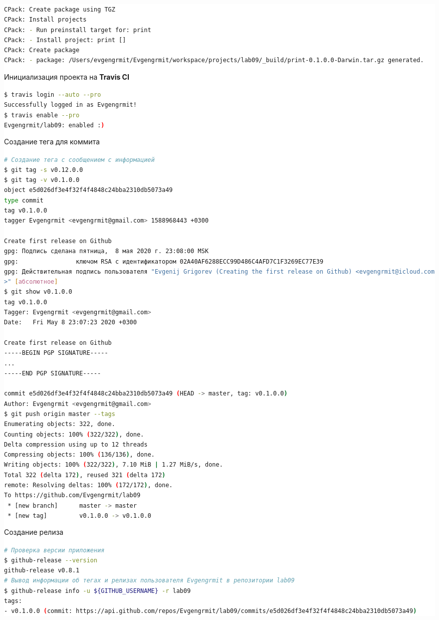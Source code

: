 ```sh
CPack: Create package using TGZ
CPack: Install projects
CPack: - Run preinstall target for: print
CPack: - Install project: print []
CPack: Create package
CPack: - package: /Users/evgengrmit/Evgengrmit/workspace/projects/lab09/_build/print-0.1.0.0-Darwin.tar.gz generated.
```
Инициализация проекта на **Travis CI**
```sh
$ travis login --auto --pro
Successfully logged in as Evgengrmit!
$ travis enable --pro
Evgengrmit/lab09: enabled :)
```
Создание тега для коммита
```sh
# Создание тега с сообщением с информацией
$ git tag -s v0.12.0.0
$ git tag -v v0.1.0.0
object e5d026df3e4f32f4f4848c24bba2310db5073a49
type commit
tag v0.1.0.0
tagger Evgengrmit <evgengrmit@gmail.com> 1588968443 +0300

Create first release on Github
gpg: Подпись сделана пятница,  8 мая 2020 г. 23:08:00 MSK
gpg:                ключом RSA с идентификатором 02A40AF6288ECC99D486C4AFD7C1F3269EC77E39
gpg: Действительная подпись пользователя "Evgenij Grigorev (Creating the first release on Github) <evgengrmit@icloud.com>" [абсолютное]
$ git show v0.1.0.0
tag v0.1.0.0
Tagger: Evgengrmit <evgengrmit@gmail.com>
Date:   Fri May 8 23:07:23 2020 +0300

Create first release on Github
-----BEGIN PGP SIGNATURE-----
...
-----END PGP SIGNATURE-----

commit e5d026df3e4f32f4f4848c24bba2310db5073a49 (HEAD -> master, tag: v0.1.0.0)
Author: Evgengrmit <evgengrmit@gmail.com>
$ git push origin master --tags
Enumerating objects: 322, done.
Counting objects: 100% (322/322), done.
Delta compression using up to 12 threads
Compressing objects: 100% (136/136), done.
Writing objects: 100% (322/322), 7.10 MiB | 1.27 MiB/s, done.
Total 322 (delta 172), reused 321 (delta 172)
remote: Resolving deltas: 100% (172/172), done.
To https://github.com/Evgengrmit/lab09
 * [new branch]      master -> master
 * [new tag]         v0.1.0.0 -> v0.1.0.0
```
Создание релиза
```sh
# Проверка версии приложения
$ github-release --version
github-release v0.8.1
# Вывод информации об тегах и релизах пользователя Evgengrmit в репозитории lab09
$ github-release info -u ${GITHUB_USERNAME} -r lab09
tags:
- v0.1.0.0 (commit: https://api.github.com/repos/Evgengrmit/lab09/commits/e5d026df3e4f32f4f4848c24bba2310db5073a49)
```
